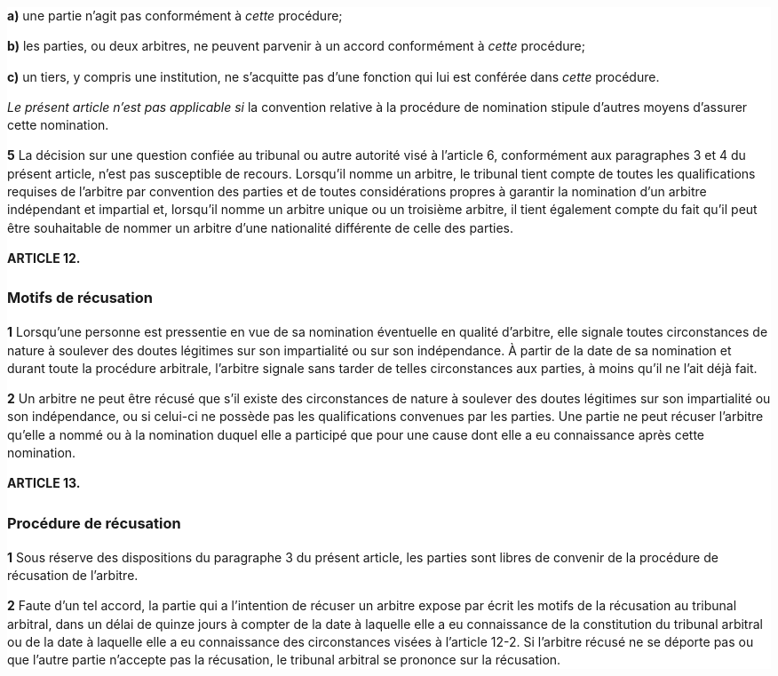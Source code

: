 **a)** une partie n’agit pas conformément à *cette* procédure;



**b)** les parties, ou deux arbitres, ne peuvent parvenir à un accord conformément à *cette* procédure;



**c)** un tiers, y compris une institution, ne s’acquitte pas d’une fonction qui lui est conférée dans *cette* procédure.

*Le présent article n’est pas applicable si* la convention relative à la procédure de nomination stipule d’autres moyens d’assurer cette nomination.







**5** La décision sur une question confiée au tribunal ou autre autorité visé à l’article 6, conformément aux paragraphes 3 et 4 du présent article, n’est pas susceptible de recours. Lorsqu’il nomme un arbitre, le tribunal tient compte de toutes les qualifications requises de l’arbitre par convention des parties et de toutes considérations propres à garantir la nomination d’un arbitre indépendant et impartial et, lorsqu’il nomme un arbitre unique ou un troisième arbitre, il tient également compte du fait qu’il peut être souhaitable de nommer un arbitre d’une nationalité différente de celle des parties.



**ARTICLE 12.** 
### Motifs de récusation


**1** Lorsqu’une personne est pressentie en vue de sa nomination éventuelle en qualité d’arbitre, elle signale toutes circonstances de nature à soulever des doutes légitimes sur son impartialité ou sur son indépendance. À partir de la date de sa nomination et durant toute la procédure arbitrale, l’arbitre signale sans tarder de telles circonstances aux parties, à moins qu’il ne l’ait déjà fait.



**2** Un arbitre ne peut être récusé que s’il existe des circonstances de nature à soulever des doutes légitimes sur son impartialité ou son indépendance, ou si celui-ci ne possède pas les qualifications convenues par les parties. Une partie ne peut récuser l’arbitre qu’elle a nommé ou à la nomination duquel elle a participé que pour une cause dont elle a eu connaissance après cette nomination.



**ARTICLE 13.** 
### Procédure de récusation


**1** Sous réserve des dispositions du paragraphe 3 du présent article, les parties sont libres de convenir de la procédure de récusation de l’arbitre.



**2** Faute d’un tel accord, la partie qui a l’intention de récuser un arbitre expose par écrit les motifs de la récusation au tribunal arbitral, dans un délai de quinze jours à compter de la date à laquelle elle a eu connaissance de la constitution du tribunal arbitral ou de la date à laquelle elle a eu connaissance des circonstances visées à l’article 12-2. Si l’arbitre récusé ne se déporte pas ou que l’autre partie n’accepte pas la récusation, le tribunal arbitral se prononce sur la récusation.
